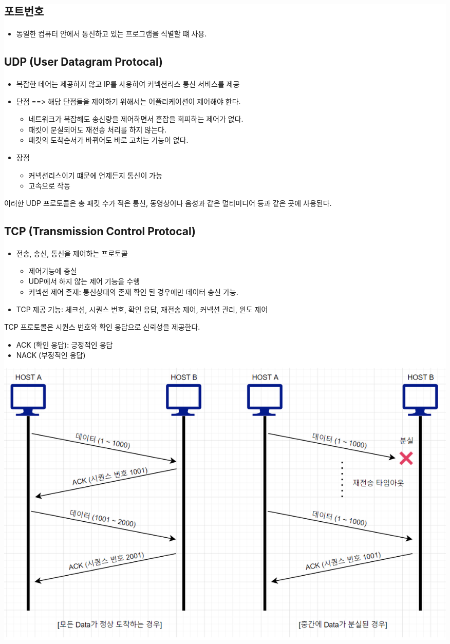 ## 포트번호 
- 동일한 컴퓨터 안에서 통신하고 있는 프로그램을 식별할 떄 사용. 


## UDP (User Datagram Protocal)
- 복잡한 데어는 제공하지 않고 IP를 사용하여 커넥션리스 통신 서비스를 제공

* 단점 ==> 해당 단점들을 제어하기 위해서는 어플리케이션이 제어해야 한다. 
  * 네트워크가 복잡해도 송신량을 제어하면서 혼잡을 회피하는 제어가 없다.
  * 패킷이 분실되어도 재전송 처리를 하지 않는다. 
  * 패킷의 도착순서가 바뀌어도 바로 고치는 기능이 없다. 

* 장점
  * 커넥션리스이기 떄문에 언제든지 통신이 가능
  * 고속으로 작동

이러한 UDP 프로토콜은 총 패킷 수가 적은 통신, 동영상이나 음성과 같은 멀티미디어 등과 같은 곳에 사용된다. 

## TCP (Transmission Control Protocal)
 - 전송, 송신, 통신을 제어하는 프로토콜
   - 제어기능에 충실
   - UDP에서 하지 않는 제어 기능을 수행
   - 커넥션 제어 존재: 통신상대의 존재 확인 된 경우에만 데이터 송신 가능.

 - TCP 제공 기능: 체크섬, 시퀀스 번호, 확인 응답, 재전송 제어, 커넥션 관리, 윈도 제어
  
TCP 프로토콜은 시퀀스 번호와 확인 응답으로 신뢰성을 제공한다. 

 - ACK (확인 응답): 긍정적인 응답
 - NACK (부정적인 응답)

![TCP 데이터 통신](image/TCP_data.PNG)
